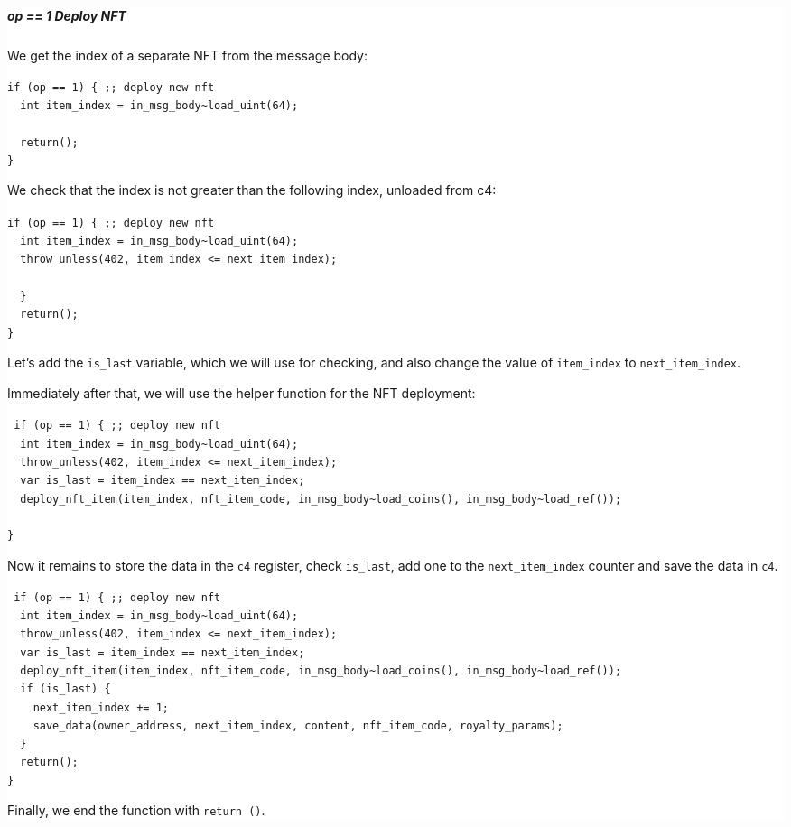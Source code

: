 ##### [](#op-1-deploy-nft-13)op == 1 Deploy NFT

We get the index of a separate NFT from the message body:

```
if (op == 1) { ;; deploy new nft
  int item_index = in_msg_body~load_uint(64);

  return();
}
```

We check that the index is not greater than the following index, unloaded from c4:

```
if (op == 1) { ;; deploy new nft
  int item_index = in_msg_body~load_uint(64);
  throw_unless(402, item_index <= next_item_index);

  }
  return();
}
```

Let’s add the `is_last` variable, which we will use for checking, and also change the value of `item_index` to `next_item_index`.

Immediately after that, we will use the helper function for the NFT deployment:

```
 if (op == 1) { ;; deploy new nft
  int item_index = in_msg_body~load_uint(64);
  throw_unless(402, item_index <= next_item_index);
  var is_last = item_index == next_item_index;
  deploy_nft_item(item_index, nft_item_code, in_msg_body~load_coins(), in_msg_body~load_ref());

}
```

Now it remains to store the data in the `c4` register, check `is_last`, add one to the `next_item_index` counter and save the data in `c4`.

```
 if (op == 1) { ;; deploy new nft
  int item_index = in_msg_body~load_uint(64);
  throw_unless(402, item_index <= next_item_index);
  var is_last = item_index == next_item_index;
  deploy_nft_item(item_index, nft_item_code, in_msg_body~load_coins(), in_msg_body~load_ref());
  if (is_last) {
    next_item_index += 1;
    save_data(owner_address, next_item_index, content, nft_item_code, royalty_params);
  }
  return();
}
```

Finally, we end the function with `return ()`.
